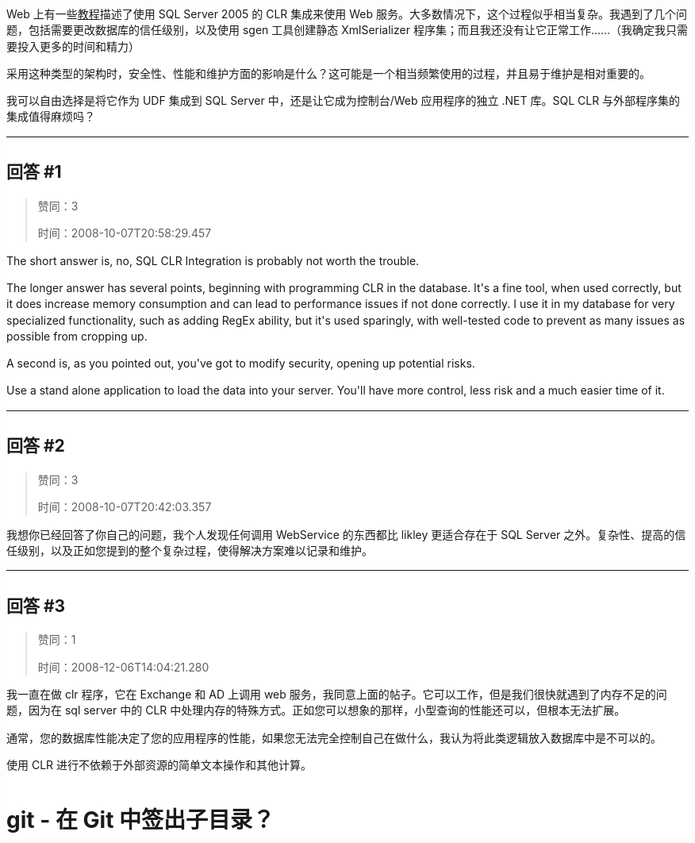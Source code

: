 Web 上有一些[教程](http://www.simple-talk.com/sql/sql-server-2005/practical-sql-server-2005-clr-assemblies/)描述了使用 SQL Server 2005 的 CLR 集成来使用 Web 服务。大多数情况下，这个过程似乎相当复杂。我遇到了几个问题，包括需要更改数据库的信任级别，以及使用 sgen 工具创建静态 XmlSerializer 程序集；而且我还没有让它正常工作......（我确定我只需要投入更多的时间和精力）

采用这种类型的架构时，安全性、性能和维护方面的影响是什么？这可能是一个相当频繁使用的过程，并且易于维护是相对重要的。

我可以自由选择是将它作为 UDF 集成到 SQL Server 中，还是让它成为控制台/Web 应用程序的独立 .NET 库。SQL CLR 与外部程序集的集成值得麻烦吗？

* * *

## 回答 #1

> 赞同：3
> 
> 时间：2008-10-07T20:58:29.457

The short answer is, no, SQL CLR Integration is probably not worth the trouble.

The longer answer has several points, beginning with programming CLR in the database. It's a fine tool, when used correctly, but it does increase memory consumption and can lead to performance issues if not done correctly. I use it in my database for very specialized functionality, such as adding RegEx ability, but it's used sparingly, with well-tested code to prevent as many issues as possible from cropping up.

A second is, as you pointed out, you've got to modify security, opening up potential risks.

Use a stand alone application to load the data into your server. You'll have more control, less risk and a much easier time of it.

* * *

## 回答 #2

> 赞同：3
> 
> 时间：2008-10-07T20:42:03.357

我想你已经回答了你自己的问题，我个人发现任何调用 WebService 的东西都比 likley 更适合存在于 SQL Server 之外。复杂性、提高的信任级别，以及正如您提到的整个复杂过程，使得解决方案难以记录和维护。

* * *

## 回答 #3

> 赞同：1
> 
> 时间：2008-12-06T14:04:21.280

我一直在做 clr 程序，它在 Exchange 和 AD 上调用 web 服务，我同意上面的帖子。它可以工作，但是我们很快就遇到了内存不足的问题，因为在 sql server 中的 CLR 中处理内存的特殊方式。正如您可以想象的那样，小型查询的性能还可以，但根本无法扩展。

通常，您的数据库性能决定了您的应用程序的性能，如果您无法完全控制自己在做什么，我认为将此类逻辑放入数据库中是不可以的。

使用 CLR 进行不依赖于外部资源的简单文本操作和其他计算。

# git - 在 Git 中签出子目录？
